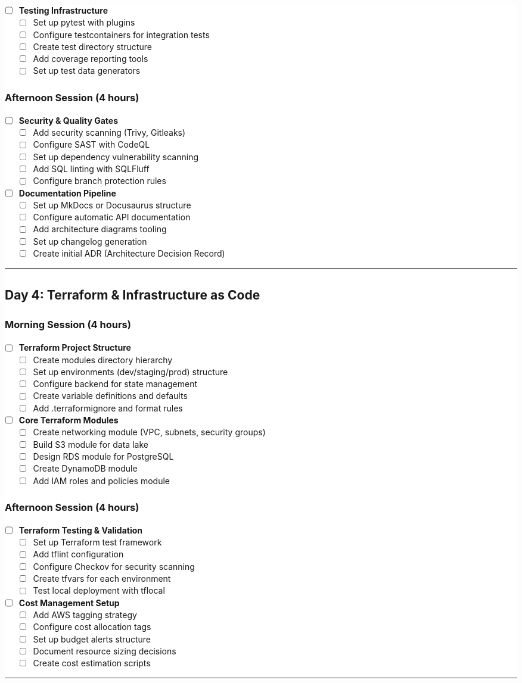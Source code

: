 - [ ] **Testing Infrastructure**
  - [ ] Set up pytest with plugins
  - [ ] Configure testcontainers for integration tests
  - [ ] Create test directory structure
  - [ ] Add coverage reporting tools
  - [ ] Set up test data generators

### Afternoon Session (4 hours)
- [ ] **Security & Quality Gates**
  - [ ] Add security scanning (Trivy, Gitleaks)
  - [ ] Configure SAST with CodeQL
  - [ ] Set up dependency vulnerability scanning
  - [ ] Add SQL linting with SQLFluff
  - [ ] Configure branch protection rules

- [ ] **Documentation Pipeline**
  - [ ] Set up MkDocs or Docusaurus structure
  - [ ] Configure automatic API documentation
  - [ ] Add architecture diagrams tooling
  - [ ] Set up changelog generation
  - [ ] Create initial ADR (Architecture Decision Record)

---

## Day 4: Terraform & Infrastructure as Code

### Morning Session (4 hours)
- [ ] **Terraform Project Structure**
  - [ ] Create modules directory hierarchy
  - [ ] Set up environments (dev/staging/prod) structure
  - [ ] Configure backend for state management
  - [ ] Create variable definitions and defaults
  - [ ] Add .terraformignore and format rules

- [ ] **Core Terraform Modules**
  - [ ] Create networking module (VPC, subnets, security groups)
  - [ ] Build S3 module for data lake
  - [ ] Design RDS module for PostgreSQL
  - [ ] Create DynamoDB module
  - [ ] Add IAM roles and policies module

### Afternoon Session (4 hours)
- [ ] **Terraform Testing & Validation**
  - [ ] Set up Terraform test framework
  - [ ] Add tflint configuration
  - [ ] Configure Checkov for security scanning
  - [ ] Create tfvars for each environment
  - [ ] Test local deployment with tflocal

- [ ] **Cost Management Setup**
  - [ ] Add AWS tagging strategy
  - [ ] Configure cost allocation tags
  - [ ] Set up budget alerts structure
  - [ ] Document resource sizing decisions
  - [ ] Create cost estimation scripts

---